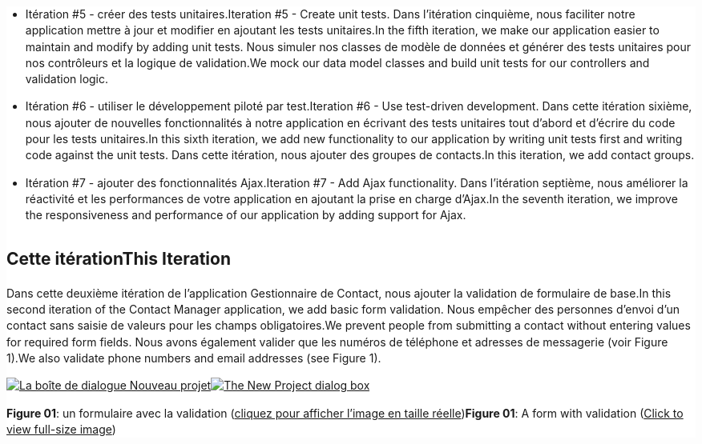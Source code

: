 - <span data-ttu-id="0c6a3-129">Itération #5 - créer des tests unitaires.</span><span class="sxs-lookup"><span data-stu-id="0c6a3-129">Iteration #5 - Create unit tests.</span></span> <span data-ttu-id="0c6a3-130">Dans l’itération cinquième, nous faciliter notre application mettre à jour et modifier en ajoutant les tests unitaires.</span><span class="sxs-lookup"><span data-stu-id="0c6a3-130">In the fifth iteration, we make our application easier to maintain and modify by adding unit tests.</span></span> <span data-ttu-id="0c6a3-131">Nous simuler nos classes de modèle de données et générer des tests unitaires pour nos contrôleurs et la logique de validation.</span><span class="sxs-lookup"><span data-stu-id="0c6a3-131">We mock our data model classes and build unit tests for our controllers and validation logic.</span></span>

- <span data-ttu-id="0c6a3-132">Itération #6 - utiliser le développement piloté par test.</span><span class="sxs-lookup"><span data-stu-id="0c6a3-132">Iteration #6 - Use test-driven development.</span></span> <span data-ttu-id="0c6a3-133">Dans cette itération sixième, nous ajouter de nouvelles fonctionnalités à notre application en écrivant des tests unitaires tout d’abord et d’écrire du code pour les tests unitaires.</span><span class="sxs-lookup"><span data-stu-id="0c6a3-133">In this sixth iteration, we add new functionality to our application by writing unit tests first and writing code against the unit tests.</span></span> <span data-ttu-id="0c6a3-134">Dans cette itération, nous ajouter des groupes de contacts.</span><span class="sxs-lookup"><span data-stu-id="0c6a3-134">In this iteration, we add contact groups.</span></span>

- <span data-ttu-id="0c6a3-135">Itération #7 - ajouter des fonctionnalités Ajax.</span><span class="sxs-lookup"><span data-stu-id="0c6a3-135">Iteration #7 - Add Ajax functionality.</span></span> <span data-ttu-id="0c6a3-136">Dans l’itération septième, nous améliorer la réactivité et les performances de votre application en ajoutant la prise en charge d’Ajax.</span><span class="sxs-lookup"><span data-stu-id="0c6a3-136">In the seventh iteration, we improve the responsiveness and performance of our application by adding support for Ajax.</span></span>


## <a name="this-iteration"></a><span data-ttu-id="0c6a3-137">Cette itération</span><span class="sxs-lookup"><span data-stu-id="0c6a3-137">This Iteration</span></span>

<span data-ttu-id="0c6a3-138">Dans cette deuxième itération de l’application Gestionnaire de Contact, nous ajouter la validation de formulaire de base.</span><span class="sxs-lookup"><span data-stu-id="0c6a3-138">In this second iteration of the Contact Manager application, we add basic form validation.</span></span> <span data-ttu-id="0c6a3-139">Nous empêcher des personnes d’envoi d’un contact sans saisie de valeurs pour les champs obligatoires.</span><span class="sxs-lookup"><span data-stu-id="0c6a3-139">We prevent people from submitting a contact without entering values for required form fields.</span></span> <span data-ttu-id="0c6a3-140">Nous avons également valider que les numéros de téléphone et adresses de messagerie (voir Figure 1).</span><span class="sxs-lookup"><span data-stu-id="0c6a3-140">We also validate phone numbers and email addresses (see Figure 1).</span></span>


<span data-ttu-id="0c6a3-141">[![La boîte de dialogue Nouveau projet](iteration-3-add-form-validation-cs/_static/image1.jpg)](iteration-3-add-form-validation-cs/_static/image1.png)</span><span class="sxs-lookup"><span data-stu-id="0c6a3-141">[![The New Project dialog box](iteration-3-add-form-validation-cs/_static/image1.jpg)](iteration-3-add-form-validation-cs/_static/image1.png)</span></span>

<span data-ttu-id="0c6a3-142">**Figure 01**: un formulaire avec la validation ([cliquez pour afficher l’image en taille réelle](iteration-3-add-form-validation-cs/_static/image2.png))</span><span class="sxs-lookup"><span data-stu-id="0c6a3-142">**Figure 01**: A form with validation ([Click to view full-size image](iteration-3-add-form-validation-cs/_static/image2.png))</span></span>

